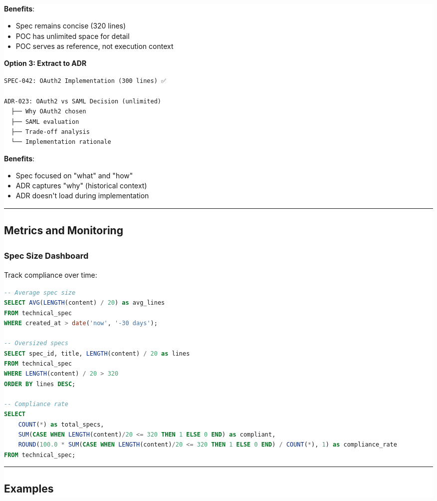 **Benefits**:
- Spec remains concise (320 lines)
- POC has unlimited space for detail
- POC serves as reference, not execution context

**Option 3: Extract to ADR**

```
SPEC-042: OAuth2 Implementation (300 lines) ✅

ADR-023: OAuth2 vs SAML Decision (unlimited)
  ├── Why OAuth2 chosen
  ├── SAML evaluation
  ├── Trade-off analysis
  └── Implementation rationale
```

**Benefits**:
- Spec focused on "what" and "how"
- ADR captures "why" (historical context)
- ADR doesn't load during implementation

---

## Metrics and Monitoring

### Spec Size Dashboard

Track compliance over time:

```sql
-- Average spec size
SELECT AVG(LENGTH(content) / 20) as avg_lines
FROM technical_spec
WHERE created_at > date('now', '-30 days');

-- Oversized specs
SELECT spec_id, title, LENGTH(content) / 20 as lines
FROM technical_spec
WHERE LENGTH(content) / 20 > 320
ORDER BY lines DESC;

-- Compliance rate
SELECT
    COUNT(*) as total_specs,
    SUM(CASE WHEN LENGTH(content)/20 <= 320 THEN 1 ELSE 0 END) as compliant,
    ROUND(100.0 * SUM(CASE WHEN LENGTH(content)/20 <= 320 THEN 1 ELSE 0 END) / COUNT(*), 1) as compliance_rate
FROM technical_spec;
```

---

## Examples
